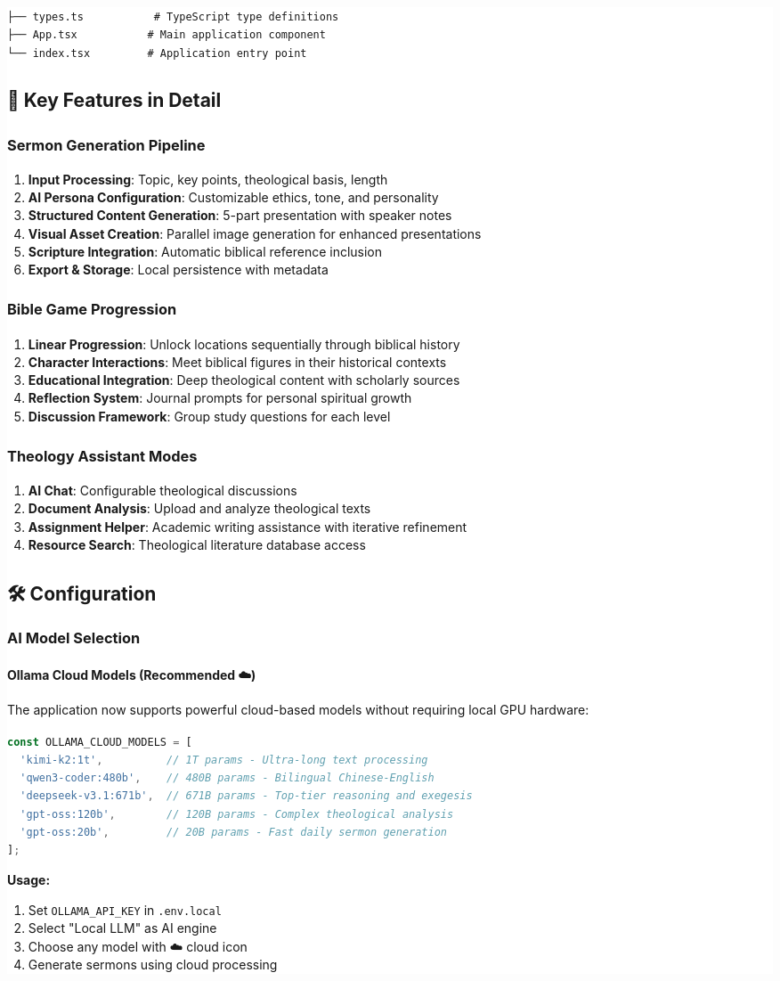 ```
├── types.ts           # TypeScript type definitions
├── App.tsx           # Main application component
└── index.tsx         # Application entry point
```

## 🎯 Key Features in Detail

### Sermon Generation Pipeline
1. **Input Processing**: Topic, key points, theological basis, length
2. **AI Persona Configuration**: Customizable ethics, tone, and personality
3. **Structured Content Generation**: 5-part presentation with speaker notes
4. **Visual Asset Creation**: Parallel image generation for enhanced presentations
5. **Scripture Integration**: Automatic biblical reference inclusion
6. **Export & Storage**: Local persistence with metadata

### Bible Game Progression
1. **Linear Progression**: Unlock locations sequentially through biblical history
2. **Character Interactions**: Meet biblical figures in their historical contexts
3. **Educational Integration**: Deep theological content with scholarly sources
4. **Reflection System**: Journal prompts for personal spiritual growth
5. **Discussion Framework**: Group study questions for each level

### Theology Assistant Modes
1. **AI Chat**: Configurable theological discussions
2. **Document Analysis**: Upload and analyze theological texts
3. **Assignment Helper**: Academic writing assistance with iterative refinement
4. **Resource Search**: Theological literature database access

## 🛠️ Configuration

### AI Model Selection

#### Ollama Cloud Models (Recommended ☁️)
The application now supports powerful cloud-based models without requiring local GPU hardware:

```typescript
const OLLAMA_CLOUD_MODELS = [
  'kimi-k2:1t',          // 1T params - Ultra-long text processing
  'qwen3-coder:480b',    // 480B params - Bilingual Chinese-English
  'deepseek-v3.1:671b',  // 671B params - Top-tier reasoning and exegesis
  'gpt-oss:120b',        // 120B params - Complex theological analysis
  'gpt-oss:20b',         // 20B params - Fast daily sermon generation
];
```

**Usage:**
1. Set `OLLAMA_API_KEY` in `.env.local`
2. Select "Local LLM" as AI engine
3. Choose any model with ☁️ cloud icon
4. Generate sermons using cloud processing
